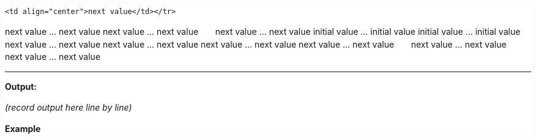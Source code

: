     <td align="center">next value</td></tr>
<tr><td align="center">next value</td>
    <td align="center">...</td>
    <td align="center">next value</td>
    <td align="center">next value</td>
    <td align="center">...</td>
    <td align="center">next value</td></tr>
<tr><td align="center">&nbsp;</td>
    <td align="center">&nbsp;</td>
    <td align="center">&nbsp;</td>
    <td align="center">next value</td>
    <td align="center">...</td>
    <td align="center">next value</td></tr>
<tr><td align="center">initial value</td>
    <td align="center">...</td>
    <td align="center">initial value</td>
    <td align="center">initial value</td>
    <td align="center">...</td>
    <td align="center">initial value</td></tr>
<tr><td align="center">next value</td>
    <td align="center">...</td>
    <td align="center">next value</td>
    <td align="center">next value</td>
    <td align="center">...</td>
    <td align="center">next value</td></tr>
<tr><td align="center">next value</td>
    <td align="center">...</td>
    <td align="center">next value</td>
    <td align="center">next value</td>
    <td align="center">...</td>
    <td align="center">next value</td></tr>
<tr><td align="center">&nbsp;</td>
    <td align="center">&nbsp;</td>
    <td align="center">&nbsp;</td>
    <td align="center">next value</td>
    <td align="center">...</td>
    <td align="center">next value</td></tr>
<tr><td align="center">&nbsp;</td>
    <td align="center">&nbsp;</td>
    <td align="center">&nbsp;</td>
    <td align="center">next value</td>
    <td align="center">...</td>
    <td align="center">next value</td></tr>
</tbody>
</table>

<hr/>

**Output:**

_(record output here line by line)_

**Example**
